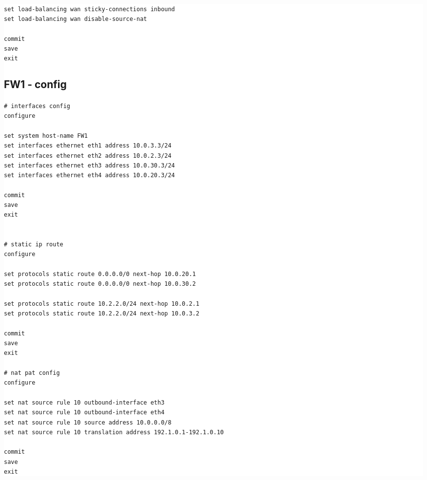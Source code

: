 ```
set load-balancing wan sticky-connections inbound
set load-balancing wan disable-source-nat

commit
save
exit

```

## FW1 - config
```
# interfaces config
configure

set system host-name FW1
set interfaces ethernet eth1 address 10.0.3.3/24
set interfaces ethernet eth2 address 10.0.2.3/24
set interfaces ethernet eth3 address 10.0.30.3/24
set interfaces ethernet eth4 address 10.0.20.3/24

commit
save
exit


# static ip route
configure

set protocols static route 0.0.0.0/0 next-hop 10.0.20.1
set protocols static route 0.0.0.0/0 next-hop 10.0.30.2

set protocols static route 10.2.2.0/24 next-hop 10.0.2.1
set protocols static route 10.2.2.0/24 next-hop 10.0.3.2

commit
save
exit

# nat pat config
configure

set nat source rule 10 outbound-interface eth3
set nat source rule 10 outbound-interface eth4
set nat source rule 10 source address 10.0.0.0/8
set nat source rule 10 translation address 192.1.0.1-192.1.0.10

commit
save
exit

```
